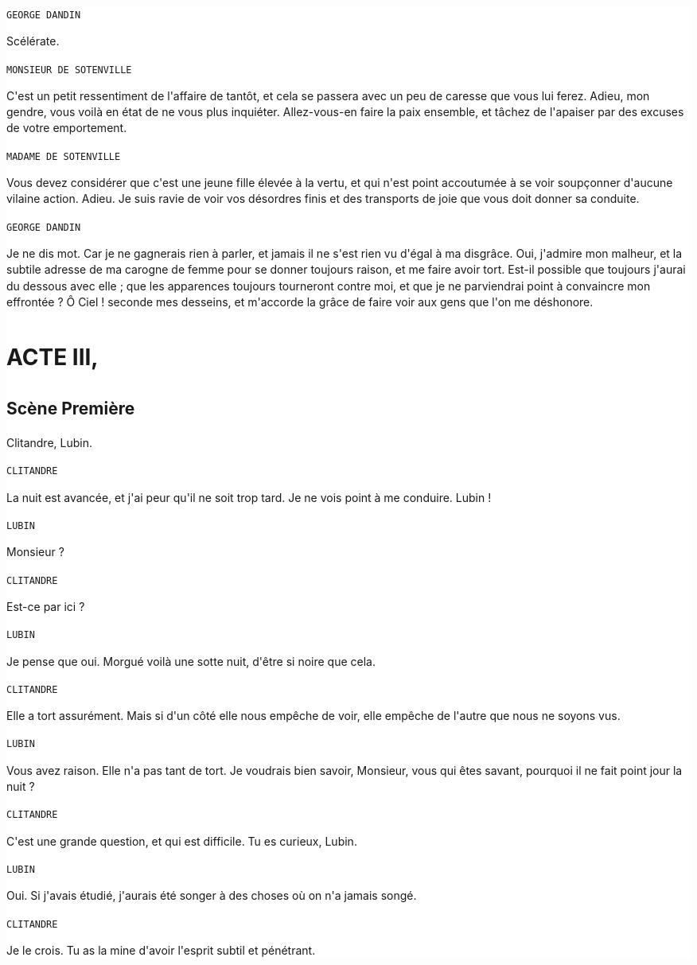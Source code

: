     GEORGE DANDIN
Scélérate.

    MONSIEUR DE SOTENVILLE
C'est un petit ressentiment de l'affaire de tantôt, et cela se passera avec un peu de caresse que vous lui ferez. Adieu, mon gendre, vous voilà en état de ne vous plus inquiéter. Allez-vous-en faire la paix ensemble, et tâchez de l'apaiser par des excuses de votre emportement.

    MADAME DE SOTENVILLE
Vous devez considérer que c'est une jeune fille élevée à la vertu, et qui n'est point accoutumée à se voir soupçonner d'aucune vilaine action. Adieu. Je suis ravie de voir vos désordres finis et des transports de joie que vous doit donner sa conduite.

    GEORGE DANDIN
Je ne dis mot. Car je ne gagnerais rien à parler, et jamais il ne s'est rien vu d'égal à ma disgrâce. Oui, j'admire mon malheur, et la subtile adresse de ma carogne de femme pour se donner toujours raison, et me faire avoir tort. Est-il possible que toujours j'aurai du dessous avec elle ; que les apparences toujours tourneront contre moi, et que je ne parviendrai point à convaincre mon effrontée ? Ô Ciel ! seconde mes desseins, et m'accorde la grâce de faire voir aux gens que l'on me déshonore.


# ACTE III,


## Scène Première
Clitandre, Lubin.


    CLITANDRE
La nuit est avancée, et j'ai peur qu'il ne soit trop tard. Je ne vois point à me conduire. Lubin !

    LUBIN
Monsieur ?

    CLITANDRE
Est-ce par ici ?

    LUBIN
Je pense que oui. Morgué voilà une sotte nuit, d'être si noire que cela.

    CLITANDRE
Elle a tort assurément. Mais si d'un côté elle nous empêche de voir, elle empêche de l'autre que nous ne soyons vus.

    LUBIN
Vous avez raison. Elle n'a pas tant de tort. Je voudrais bien savoir, Monsieur, vous qui êtes savant, pourquoi il ne fait point jour la nuit ?

    CLITANDRE
C'est une grande question, et qui est difficile. Tu es curieux, Lubin.

    LUBIN
Oui. Si j'avais étudié, j'aurais été songer à des choses où on n'a jamais songé.

    CLITANDRE
Je le crois. Tu as la mine d'avoir l'esprit subtil et pénétrant.
